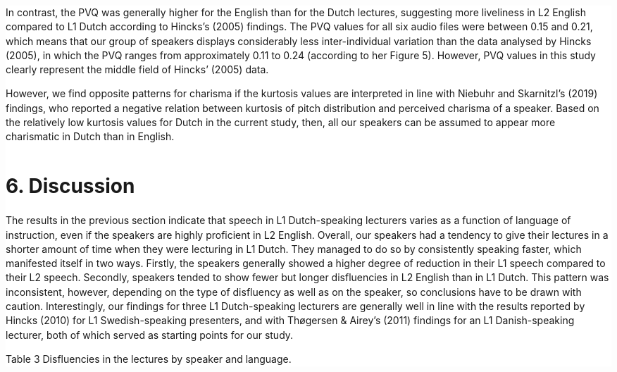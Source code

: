 In contrast, the PVQ was generally higher for the English than for the Dutch lectures, suggesting more liveliness in L2 English compared to L1 Dutch according to Hincks’s (2005) findings. The PVQ values for all six audio files were between 0.15 and 0.21, which means that our group of speakers displays considerably less inter-individual variation than the data analysed by Hincks (2005), in which the PVQ ranges from approximately 0.11 to 0.24 (according to her Figure 5). However, PVQ values in this study clearly represent the middle field of Hincks’ (2005) data.

However, we find opposite patterns for charisma if the kurtosis values are interpreted in line with Niebuhr and Skarnitzl’s (2019) findings, who reported a negative relation between kurtosis of pitch distribution and perceived charisma of a speaker. Based on the relatively low kurtosis values for Dutch in the current study, then, all our speakers can be assumed to appear more charismatic in Dutch than in English.

# 6. Discussion

The results in the previous section indicate that speech in L1 Dutch-speaking lecturers varies as a function of language of instruction, even if the speakers are highly proficient in L2 English. Overall, our speakers had a tendency to give their lectures in a shorter amount of time when they were lecturing in L1 Dutch. They managed to do so by consistently speaking faster, which manifested itself in two ways. Firstly, the speakers generally showed a higher degree of reduction in their L1 speech compared to their L2 speech. Secondly, speakers tended to show fewer but longer disfluencies in L2 English than in L1 Dutch. This pattern was inconsistent, however, depending on the type of disfluency as well as on the speaker, so conclusions have to be drawn with caution. Interestingly, our findings for three L1 Dutch-speaking lecturers are generally well in line with the results reported by Hincks (2010) for L1 Swedish-speaking presenters, and with Thøgersen & Airey’s (2011) findings for an L1 Danish-speaking lecturer, both of which served as starting points for our study.

Table 3 Disfluencies in the lectures by speaker and language.   
